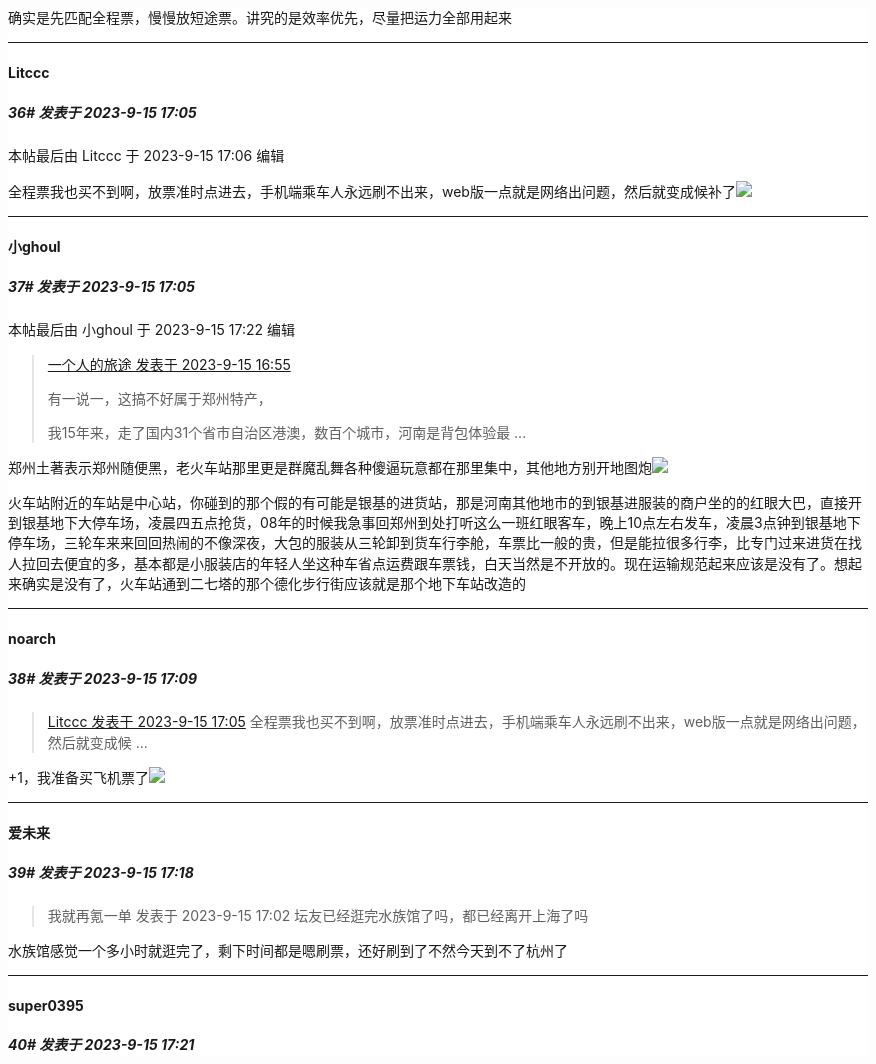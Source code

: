 确实是先匹配全程票，慢慢放短途票。讲究的是效率优先，尽量把运力全部用起来

*****

####  Litccc  
##### 36#       发表于 2023-9-15 17:05

 本帖最后由 Litccc 于 2023-9-15 17:06 编辑 

全程票我也买不到啊，放票准时点进去，手机端乘车人永远刷不出来，web版一点就是网络出问题，然后就变成候补了<img src="https://static.saraba1st.com/image/smiley/face2017/001.png" referrerpolicy="no-referrer">

*****

####  小ghoul  
##### 37#       发表于 2023-9-15 17:05

 本帖最后由 小ghoul 于 2023-9-15 17:22 编辑 
<blockquote><a href="httphttps://bbs.saraba1st.com/2b/forum.php?mod=redirect&amp;goto=findpost&amp;pid=62419113&amp;ptid=2152910" target="_blank">一个人的旅途 发表于 2023-9-15 16:55</a>

有一说一，这搞不好属于郑州特产，

我15年来，走了国内31个省市自治区港澳，数百个城市，河南是背包体验最 ...</blockquote>
郑州土著表示郑州随便黑，老火车站那里更是群魔乱舞各种傻逼玩意都在那里集中，其他地方别开地图炮<img src="https://static.saraba1st.com/image/smiley/face2017/053.png" referrerpolicy="no-referrer">

火车站附近的车站是中心站，你碰到的那个假的有可能是银基的进货站，那是河南其他地市的到银基进服装的商户坐的的红眼大巴，直接开到银基地下大停车场，凌晨四五点抢货，08年的时候我急事回郑州到处打听这么一班红眼客车，晚上10点左右发车，凌晨3点钟到银基地下停车场，三轮车来来回回热闹的不像深夜，大包的服装从三轮卸到货车行李舱，车票比一般的贵，但是能拉很多行李，比专门过来进货在找人拉回去便宜的多，基本都是小服装店的年轻人坐这种车省点运费跟车票钱，白天当然是不开放的。现在运输规范起来应该是没有了。想起来确实是没有了，火车站通到二七塔的那个德化步行街应该就是那个地下车站改造的

*****

####  noarch  
##### 38#       发表于 2023-9-15 17:09

<blockquote><a href="httphttps://bbs.saraba1st.com/2b/forum.php?mod=redirect&amp;goto=findpost&amp;pid=62419271&amp;ptid=2152910" target="_blank">Litccc 发表于 2023-9-15 17:05</a>
 全程票我也买不到啊，放票准时点进去，手机端乘车人永远刷不出来，web版一点就是网络出问题，然后就变成候 ...</blockquote>
+1，我准备买飞机票了<img src="https://static.saraba1st.com/image/smiley/face2017/068.png" referrerpolicy="no-referrer">

*****

####  爱未来  
##### 39#       发表于 2023-9-15 17:18

<blockquote>我就再氪一单 发表于 2023-9-15 17:02
坛友已经逛完水族馆了吗，都已经离开上海了吗</blockquote>
水族馆感觉一个多小时就逛完了，剩下时间都是嗯刷票，还好刷到了不然今天到不了杭州了

*****

####  super0395  
##### 40#       发表于 2023-9-15 17:21
